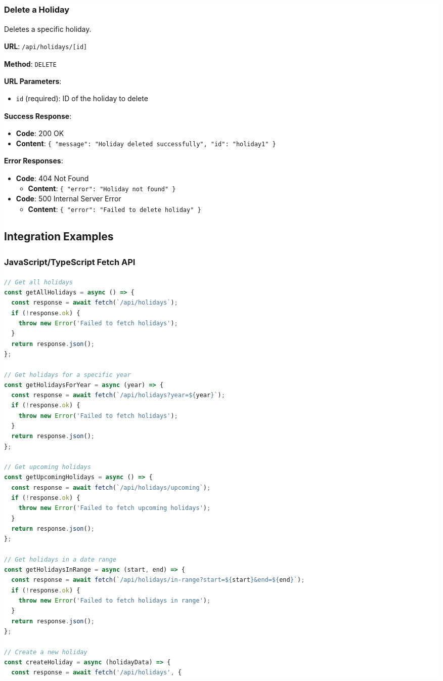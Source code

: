 ### Delete a Holiday

Deletes a specific holiday.

**URL**: `/api/holidays/[id]`

**Method**: `DELETE`

**URL Parameters**:
- `id` (required): ID of the holiday to delete

**Success Response**:
- **Code**: 200 OK
- **Content**: `{ "message": "Holiday deleted successfully", "id": "holiday1" }`

**Error Responses**:
- **Code**: 404 Not Found
  - **Content**: `{ "error": "Holiday not found" }`
- **Code**: 500 Internal Server Error
  - **Content**: `{ "error": "Failed to delete holiday" }`

## Integration Examples

### JavaScript/TypeScript Fetch API

```javascript
// Get all holidays
const getAllHolidays = async () => {
  const response = await fetch(`/api/holidays`);
  if (!response.ok) {
    throw new Error('Failed to fetch holidays');
  }
  return response.json();
};

// Get holidays for a specific year
const getHolidaysForYear = async (year) => {
  const response = await fetch(`/api/holidays?year=${year}`);
  if (!response.ok) {
    throw new Error('Failed to fetch holidays');
  }
  return response.json();
};

// Get upcoming holidays
const getUpcomingHolidays = async () => {
  const response = await fetch(`/api/holidays/upcoming`);
  if (!response.ok) {
    throw new Error('Failed to fetch upcoming holidays');
  }
  return response.json();
};

// Get holidays in a date range
const getHolidaysInRange = async (start, end) => {
  const response = await fetch(`/api/holidays/in-range?start=${start}&end=${end}`);
  if (!response.ok) {
    throw new Error('Failed to fetch holidays in range');
  }
  return response.json();
};

// Create a new holiday
const createHoliday = async (holidayData) => {
  const response = await fetch('/api/holidays', {
```